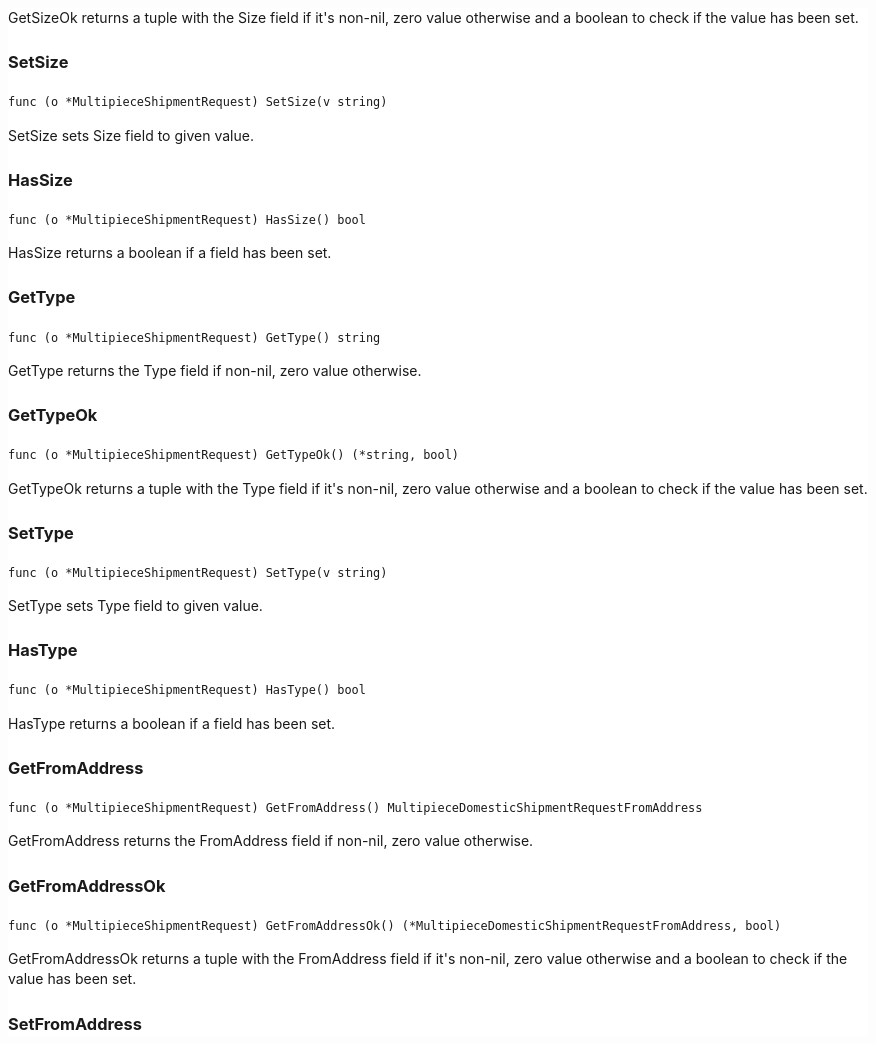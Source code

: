 GetSizeOk returns a tuple with the Size field if it's non-nil, zero value otherwise
and a boolean to check if the value has been set.

### SetSize

`func (o *MultipieceShipmentRequest) SetSize(v string)`

SetSize sets Size field to given value.

### HasSize

`func (o *MultipieceShipmentRequest) HasSize() bool`

HasSize returns a boolean if a field has been set.

### GetType

`func (o *MultipieceShipmentRequest) GetType() string`

GetType returns the Type field if non-nil, zero value otherwise.

### GetTypeOk

`func (o *MultipieceShipmentRequest) GetTypeOk() (*string, bool)`

GetTypeOk returns a tuple with the Type field if it's non-nil, zero value otherwise
and a boolean to check if the value has been set.

### SetType

`func (o *MultipieceShipmentRequest) SetType(v string)`

SetType sets Type field to given value.

### HasType

`func (o *MultipieceShipmentRequest) HasType() bool`

HasType returns a boolean if a field has been set.

### GetFromAddress

`func (o *MultipieceShipmentRequest) GetFromAddress() MultipieceDomesticShipmentRequestFromAddress`

GetFromAddress returns the FromAddress field if non-nil, zero value otherwise.

### GetFromAddressOk

`func (o *MultipieceShipmentRequest) GetFromAddressOk() (*MultipieceDomesticShipmentRequestFromAddress, bool)`

GetFromAddressOk returns a tuple with the FromAddress field if it's non-nil, zero value otherwise
and a boolean to check if the value has been set.

### SetFromAddress

